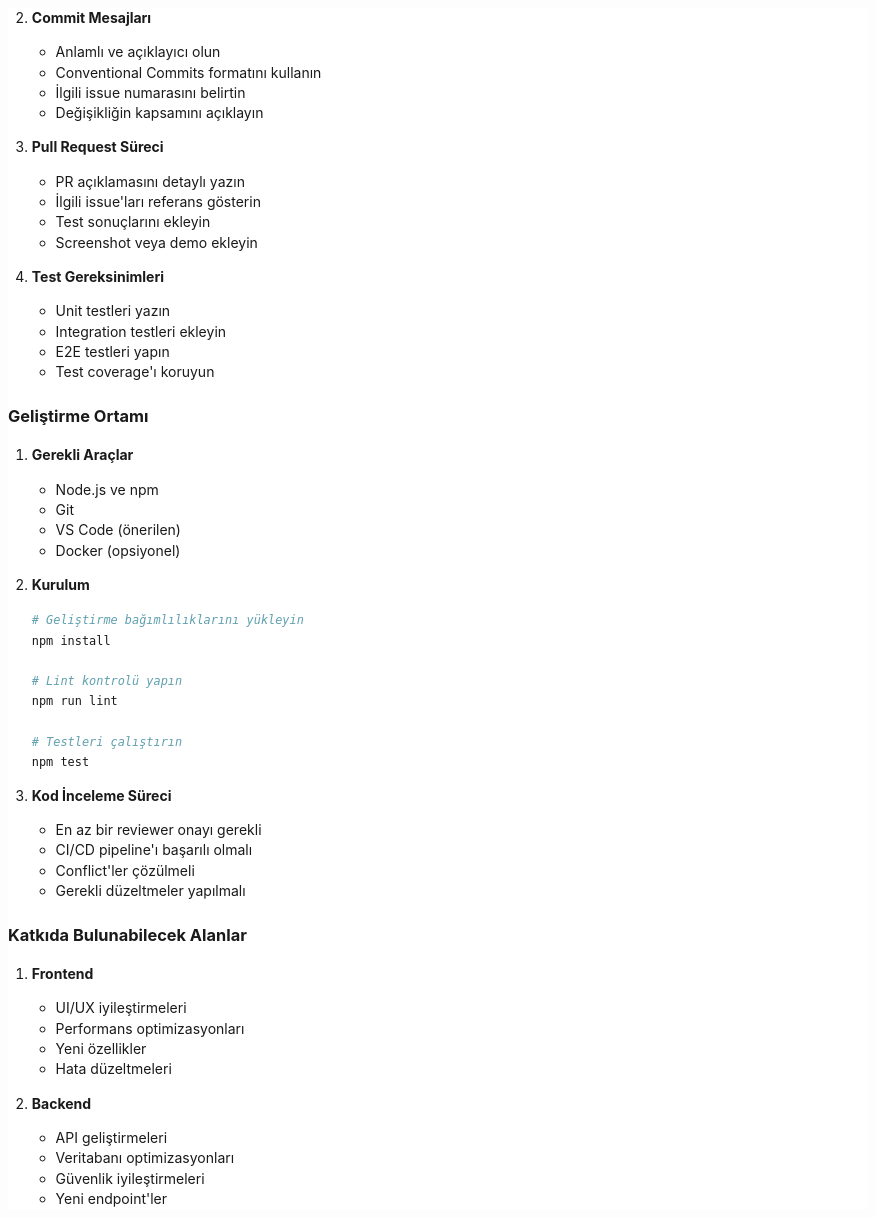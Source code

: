 2. **Commit Mesajları**
   - Anlamlı ve açıklayıcı olun
   - Conventional Commits formatını kullanın
   - İlgili issue numarasını belirtin
   - Değişikliğin kapsamını açıklayın

3. **Pull Request Süreci**
   - PR açıklamasını detaylı yazın
   - İlgili issue'ları referans gösterin
   - Test sonuçlarını ekleyin
   - Screenshot veya demo ekleyin

4. **Test Gereksinimleri**
   - Unit testleri yazın
   - Integration testleri ekleyin
   - E2E testleri yapın
   - Test coverage'ı koruyun

### Geliştirme Ortamı
1. **Gerekli Araçlar**
   - Node.js ve npm
   - Git
   - VS Code (önerilen)
   - Docker (opsiyonel)

2. **Kurulum**
   ```bash
   # Geliştirme bağımlılıklarını yükleyin
   npm install

   # Lint kontrolü yapın
   npm run lint

   # Testleri çalıştırın
   npm test
   ```

3. **Kod İnceleme Süreci**
   - En az bir reviewer onayı gerekli
   - CI/CD pipeline'ı başarılı olmalı
   - Conflict'ler çözülmeli
   - Gerekli düzeltmeler yapılmalı

### Katkıda Bulunabilecek Alanlar
1. **Frontend**
   - UI/UX iyileştirmeleri
   - Performans optimizasyonları
   - Yeni özellikler
   - Hata düzeltmeleri

2. **Backend**
   - API geliştirmeleri
   - Veritabanı optimizasyonları
   - Güvenlik iyileştirmeleri
   - Yeni endpoint'ler
